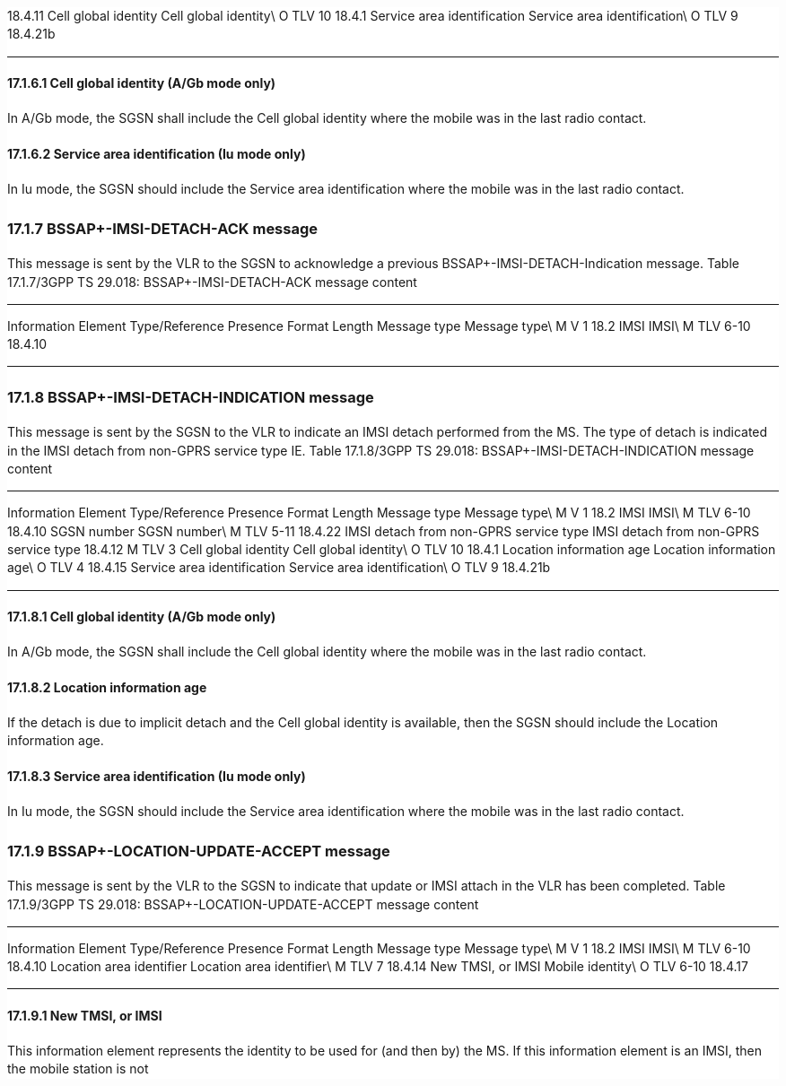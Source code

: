 18.4.11
Cell global identity Cell global identity\ O TLV 10 18.4.1
Service area identification Service area identification\ O TLV 9 18.4.21b
* * *
#### 17.1.6.1 Cell global identity (A/Gb mode only)
In A/Gb mode, the SGSN shall include the Cell global identity where the mobile
was in the last radio contact.
#### 17.1.6.2 Service area identification (Iu mode only)
In Iu mode, the SGSN should include the Service area identification where the
mobile was in the last radio contact.
### 17.1.7 BSSAP+-IMSI-DETACH-ACK message
This message is sent by the VLR to the SGSN to acknowledge a previous
BSSAP+-IMSI-DETACH-Indication message.
Table 17.1.7/3GPP TS 29.018: BSSAP+-IMSI-DETACH-ACK message content
* * *
Information Element Type/Reference Presence Format Length
Message type Message type\ M V 1 18.2
IMSI IMSI\ M TLV 6-10 18.4.10
* * *
### 17.1.8 BSSAP+-IMSI-DETACH-INDICATION message
This message is sent by the SGSN to the VLR to indicate an IMSI detach
performed from the MS. The type of detach is indicated in the IMSI detach from
non-GPRS service type IE.
Table 17.1.8/3GPP TS 29.018: BSSAP+-IMSI-DETACH-INDICATION message content
* * *
Information Element Type/Reference Presence Format Length
Message type Message type\ M V 1 18.2
IMSI IMSI\ M TLV 6-10 18.4.10
SGSN number SGSN number\ M TLV 5-11 18.4.22
IMSI detach from non-GPRS service type IMSI detach from non-GPRS service type
18.4.12 M TLV 3
Cell global identity Cell global identity\ O TLV 10 18.4.1
Location information age Location information age\ O TLV 4 18.4.15
Service area identification Service area identification\ O TLV 9 18.4.21b
* * *
#### 17.1.8.1 Cell global identity (A/Gb mode only)
In A/Gb mode, the SGSN shall include the Cell global identity where the mobile
was in the last radio contact.
#### 17.1.8.2 Location information age
If the detach is due to implicit detach and the Cell global identity is
available, then the SGSN should include the Location information age.
#### 17.1.8.3 Service area identification (Iu mode only)
In Iu mode, the SGSN should include the Service area identification where the
mobile was in the last radio contact.
### 17.1.9 BSSAP+-LOCATION-UPDATE-ACCEPT message
This message is sent by the VLR to the SGSN to indicate that update or IMSI
attach in the VLR has been completed.
Table 17.1.9/3GPP TS 29.018: BSSAP+-LOCATION-UPDATE-ACCEPT message content
* * *
Information Element Type/Reference Presence Format Length
Message type Message type\ M V 1 18.2
IMSI IMSI\ M TLV 6-10 18.4.10
Location area identifier Location area identifier\ M TLV 7 18.4.14
New TMSI, or IMSI Mobile identity\ O TLV 6-10 18.4.17
* * *
#### 17.1.9.1 New TMSI, or IMSI
This information element represents the identity to be used for (and then by)
the MS.
If this information element is an IMSI, then the mobile station is not